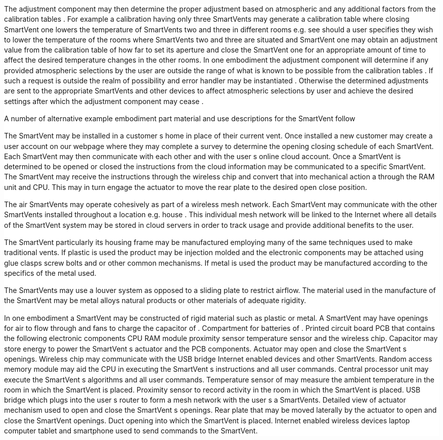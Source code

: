 The adjustment component may then determine the proper adjustment based on atmospheric and any additional factors from the calibration tables . For example a calibration having only three SmartVents may generate a calibration table where closing SmartVent one lowers the temperature of SmartVents two and three in different rooms e.g. see should a user specifies they wish to lower the temperature of the rooms where SmartVents two and three are situated and SmartVent one may obtain an adjustment value from the calibration table of how far to set its aperture and close the SmartVent one for an appropriate amount of time to affect the desired temperature changes in the other rooms. In one embodiment the adjustment component will determine if any provided atmospheric selections by the user are outside the range of what is known to be possible from the calibration tables . If such a request is outside the realm of possibility and error handler may be instantiated . Otherwise the determined adjustments are sent to the appropriate SmartVents and other devices to affect atmospheric selections by user and achieve the desired settings after which the adjustment component may cease .

A number of alternative example embodiment part material and use descriptions for the SmartVent follow 

The SmartVent may be installed in a customer s home in place of their current vent. Once installed a new customer may create a user account on our webpage where they may complete a survey to determine the opening closing schedule of each SmartVent. Each SmartVent may then communicate with each other and with the user s online cloud account. Once a SmartVent is determined to be opened or closed the instructions from the cloud information may be communicated to a specific SmartVent. The SmartVent may receive the instructions through the wireless chip and convert that into mechanical action a through the RAM unit and CPU. This may in turn engage the actuator to move the rear plate to the desired open close position.

The air SmartVents may operate cohesively as part of a wireless mesh network. Each SmartVent may communicate with the other SmartVents installed throughout a location e.g. house . This individual mesh network will be linked to the Internet where all details of the SmartVent system may be stored in cloud servers in order to track usage and provide additional benefits to the user.

The SmartVent particularly its housing frame may be manufactured employing many of the same techniques used to make traditional vents. If plastic is used the product may be injection molded and the electronic components may be attached using glue clasps screw bolts and or other common mechanisms. If metal is used the product may be manufactured according to the specifics of the metal used.

The SmartVents may use a louver system as opposed to a sliding plate to restrict airflow. The material used in the manufacture of the SmartVent may be metal alloys natural products or other materials of adequate rigidity.

In one embodiment a SmartVent may be constructed of rigid material such as plastic or metal. A SmartVent may have openings for air to flow through and fans to charge the capacitor of . Compartment for batteries of . Printed circuit board PCB that contains the following electronic components CPU RAM module proximity sensor temperature sensor and the wireless chip. Capacitor may store energy to power the SmartVent s actuator and the PCB components. Actuator may open and close the SmartVent s openings. Wireless chip may communicate with the USB bridge Internet enabled devices and other SmartVents. Random access memory module may aid the CPU in executing the SmartVent s instructions and all user commands. Central processor unit may execute the SmartVent s algorithms and all user commands. Temperature sensor of may measure the ambient temperature in the room in which the SmartVent is placed. Proximity sensor to record activity in the room in which the SmartVent is placed. USB bridge which plugs into the user s router to form a mesh network with the user s a SmartVents. Detailed view of actuator mechanism used to open and close the SmartVent s openings. Rear plate that may be moved laterally by the actuator to open and close the SmartVent openings. Duct opening into which the SmartVent is placed. Internet enabled wireless devices laptop computer tablet and smartphone used to send commands to the SmartVent.
